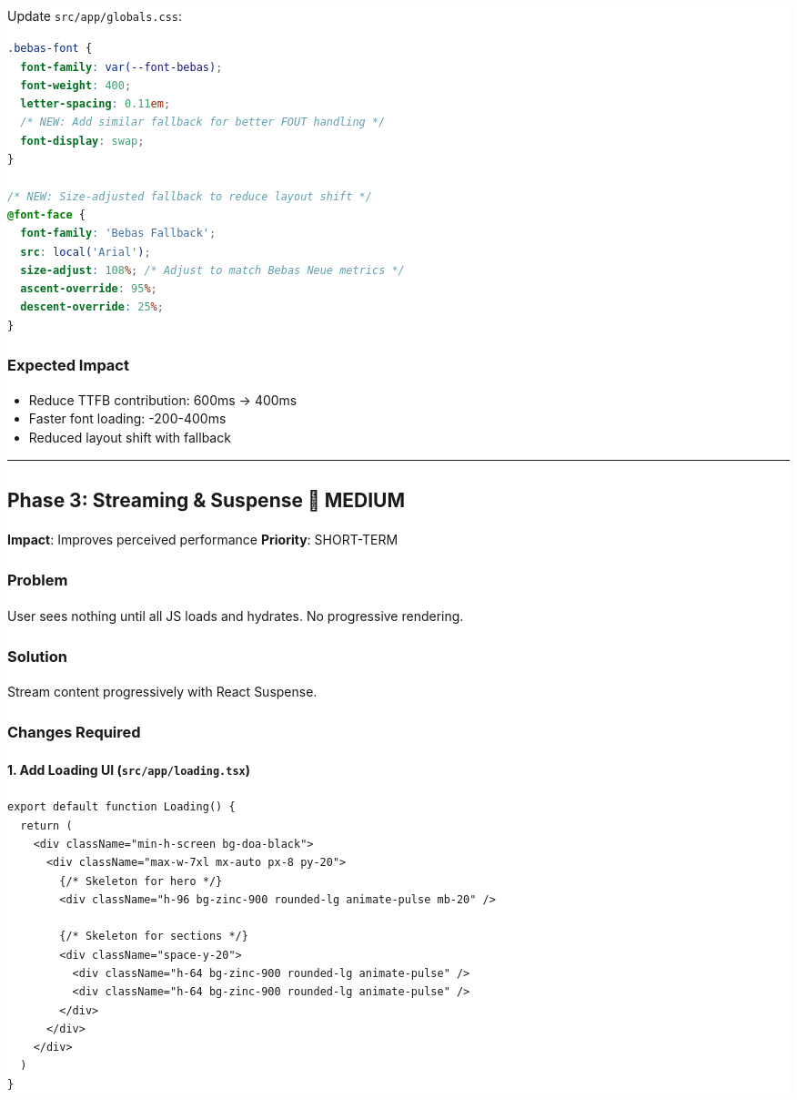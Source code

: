 Update `src/app/globals.css`:
```css
.bebas-font {
  font-family: var(--font-bebas);
  font-weight: 400;
  letter-spacing: 0.11em;
  /* NEW: Add similar fallback for better FOUT handling */
  font-display: swap;
}

/* NEW: Size-adjusted fallback to reduce layout shift */
@font-face {
  font-family: 'Bebas Fallback';
  src: local('Arial');
  size-adjust: 108%; /* Adjust to match Bebas Neue metrics */
  ascent-override: 95%;
  descent-override: 25%;
}
```

### Expected Impact
- Reduce TTFB contribution: 600ms → 400ms
- Faster font loading: -200-400ms
- Reduced layout shift with fallback

---

## Phase 3: Streaming & Suspense 🌊 MEDIUM

**Impact**: Improves perceived performance
**Priority**: SHORT-TERM

### Problem
User sees nothing until all JS loads and hydrates. No progressive rendering.

### Solution
Stream content progressively with React Suspense.

### Changes Required

#### 1. Add Loading UI (`src/app/loading.tsx`)

```tsx
export default function Loading() {
  return (
    <div className="min-h-screen bg-doa-black">
      <div className="max-w-7xl mx-auto px-8 py-20">
        {/* Skeleton for hero */}
        <div className="h-96 bg-zinc-900 rounded-lg animate-pulse mb-20" />

        {/* Skeleton for sections */}
        <div className="space-y-20">
          <div className="h-64 bg-zinc-900 rounded-lg animate-pulse" />
          <div className="h-64 bg-zinc-900 rounded-lg animate-pulse" />
        </div>
      </div>
    </div>
  )
}
```
